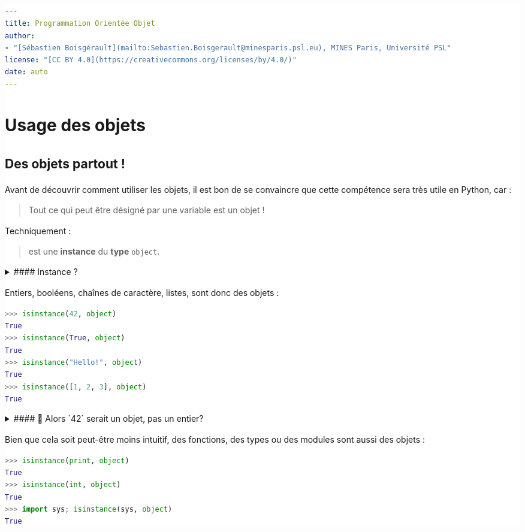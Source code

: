 ```yaml
---
title: Programmation Orientée Objet
author: 
- "[Sébastien Boisgérault](mailto:Sebastien.Boisgerault@minesparis.psl.eu), MINES Paris, Université PSL"
license: "[CC BY 4.0](https://creativecommons.org/licenses/by/4.0/)"
date: auto
---
```


# Usage des objets

## Des objets partout !

Avant de découvrir comment utiliser les objets, il est bon de se convaincre que 
cette compétence sera très utile en Python, car :

> Tout ce qui peut être désigné par une variable est un objet !

Techniquement :

> est une **instance** du **type** `object`.


<details><summary>
#### Instance ?
</summary></details>




Entiers, booléens, chaînes de caractère, listes, sont donc
des objets :

```python
>>> isinstance(42, object)
True
>>> isinstance(True, object)
True
>>> isinstance("Hello!", object)
True
>>> isinstance([1, 2, 3], object)
True
```

<details><summary>
#### 🤔 Alors `42` serait un objet, pas un entier? 
</summary></details>


Bien que cela soit peut-être moins intuitif, des fonctions, des types ou des 
modules sont aussi des objets :

```python
>>> isinstance(print, object)
True 
>>> isinstance(int, object)
True
>>> import sys; isinstance(sys, object)
True
```
